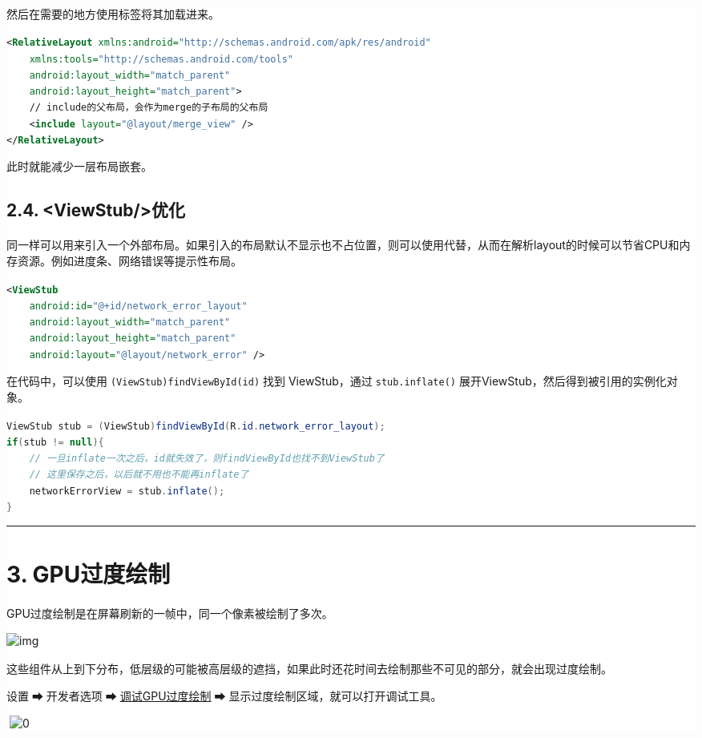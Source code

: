 ```xml
```

然后在需要的地方使用标签将其加载进来。

```xml
<RelativeLayout xmlns:android="http://schemas.android.com/apk/res/android"
    xmlns:tools="http://schemas.android.com/tools"
    android:layout_width="match_parent"
    android:layout_height="match_parent">
    // include的父布局，会作为merge的子布局的父布局
    <include layout="@layout/merge_view" />
</RelativeLayout>
```

此时就能减少一层布局嵌套。

## 2.4. \<ViewStub/>优化

同一样可以用来引入一个外部布局。如果引入的布局默认不显示也不占位置，则可以使用代替，从而在解析layout的时候可以节省CPU和内存资源。例如进度条、网络错误等提示性布局。

```xml
<ViewStub
    android:id="@+id/network_error_layout"
    android:layout_width="match_parent"
    android:layout_height="match_parent"
    android:layout="@layout/network_error" />
```

在代码中，可以使用 `(ViewStub)findViewById(id)` 找到 ViewStub，通过 `stub.inflate()` 展开ViewStub，然后得到被引用的实例化对象。

```java
ViewStub stub = (ViewStub)findViewById(R.id.network_error_layout);
if(stub != null){
    // 一旦inflate一次之后，id就失效了，则findViewById也找不到ViewStub了
    // 这里保存之后，以后就不用也不能再inflate了
    networkErrorView = stub.inflate();
}
```

------

# 3. GPU过度绘制

GPU过度绘制是在屏幕刷新的一帧中，同一个像素被绘制了多次。

![img](https://raw.githubusercontent.com/ren-p/AndroidLearningNotes/main/img/20201130-144558-425cc142ff30215a572cce2fa9f4bccd.png)

这些组件从上到下分布，低层级的可能被高层级的遮挡，如果此时还花时间去绘制那些不可见的部分，就会出现过度绘制。

设置 ➡ 开发者选项 ➡ [调试GPU过度绘制](https://developer.android.google.cn/topic/performance/rendering/overdraw) ➡ 显示过度绘制区域，就可以打开调试工具。

​    ![0](https://raw.githubusercontent.com/ren-p/AndroidLearningNotes/main/img/20201130-144606-96964d90aeae74a2b4435b1107239178.png)
